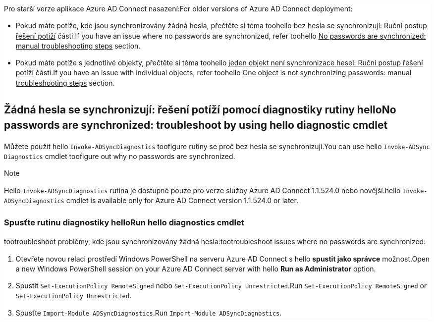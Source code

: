 <span data-ttu-id="59958-109">Pro starší verze aplikace Azure AD Connect nasazení:</span><span class="sxs-lookup"><span data-stu-id="59958-109">For older versions of Azure AD Connect deployment:</span></span>

* <span data-ttu-id="59958-110">Pokud máte potíže, kde jsou synchronizovány žádná hesla, přečtěte si téma toohello [bez hesla se synchronizují: Ruční postup řešení potíží](#no-passwords-are-synchronized-manual-troubleshooting-steps) části.</span><span class="sxs-lookup"><span data-stu-id="59958-110">If you have an issue where no passwords are synchronized, refer toohello [No passwords are synchronized: manual troubleshooting steps](#no-passwords-are-synchronized-manual-troubleshooting-steps) section.</span></span>

* <span data-ttu-id="59958-111">Pokud máte potíže s jednotlivé objekty, přečtěte si téma toohello [jeden objekt není synchronizace hesel: Ruční postup řešení potíží](#one-object-is-not-synchronizing-passwords-manual-troubleshooting-steps) části.</span><span class="sxs-lookup"><span data-stu-id="59958-111">If you have an issue with individual objects, refer toohello [One object is not synchronizing passwords: manual troubleshooting steps](#one-object-is-not-synchronizing-passwords-manual-troubleshooting-steps) section.</span></span>

## <a name="no-passwords-are-synchronized-troubleshoot-by-using-hello-diagnostic-cmdlet"></a><span data-ttu-id="59958-112">Žádná hesla se synchronizují: řešení potíží pomocí diagnostiky rutiny hello</span><span class="sxs-lookup"><span data-stu-id="59958-112">No passwords are synchronized: troubleshoot by using hello diagnostic cmdlet</span></span>
<span data-ttu-id="59958-113">Můžete použít hello `Invoke-ADSyncDiagnostics` toofigure rutiny se proč bez hesla se synchronizují.</span><span class="sxs-lookup"><span data-stu-id="59958-113">You can use hello `Invoke-ADSyncDiagnostics` cmdlet toofigure out why no passwords are synchronized.</span></span>

> [!NOTE]
> <span data-ttu-id="59958-114">Hello `Invoke-ADSyncDiagnostics` rutina je dostupné pouze pro verze služby Azure AD Connect 1.1.524.0 nebo novější.</span><span class="sxs-lookup"><span data-stu-id="59958-114">hello `Invoke-ADSyncDiagnostics` cmdlet is available only for Azure AD Connect version 1.1.524.0 or later.</span></span>

### <a name="run-hello-diagnostics-cmdlet"></a><span data-ttu-id="59958-115">Spusťte rutinu diagnostiky hello</span><span class="sxs-lookup"><span data-stu-id="59958-115">Run hello diagnostics cmdlet</span></span>
<span data-ttu-id="59958-116">tootroubleshoot problémy, kde jsou synchronizovány žádná hesla:</span><span class="sxs-lookup"><span data-stu-id="59958-116">tootroubleshoot issues where no passwords are synchronized:</span></span>

1. <span data-ttu-id="59958-117">Otevřete novou relaci prostředí Windows PowerShell na serveru Azure AD Connect s hello **spustit jako správce** možnost.</span><span class="sxs-lookup"><span data-stu-id="59958-117">Open a new Windows PowerShell session on your Azure AD Connect server with hello **Run as Administrator** option.</span></span>

2. <span data-ttu-id="59958-118">Spustit `Set-ExecutionPolicy RemoteSigned` nebo `Set-ExecutionPolicy Unrestricted`.</span><span class="sxs-lookup"><span data-stu-id="59958-118">Run `Set-ExecutionPolicy RemoteSigned` or `Set-ExecutionPolicy Unrestricted`.</span></span>

3. <span data-ttu-id="59958-119">Spusťte `Import-Module ADSyncDiagnostics`.</span><span class="sxs-lookup"><span data-stu-id="59958-119">Run `Import-Module ADSyncDiagnostics`.</span></span>
